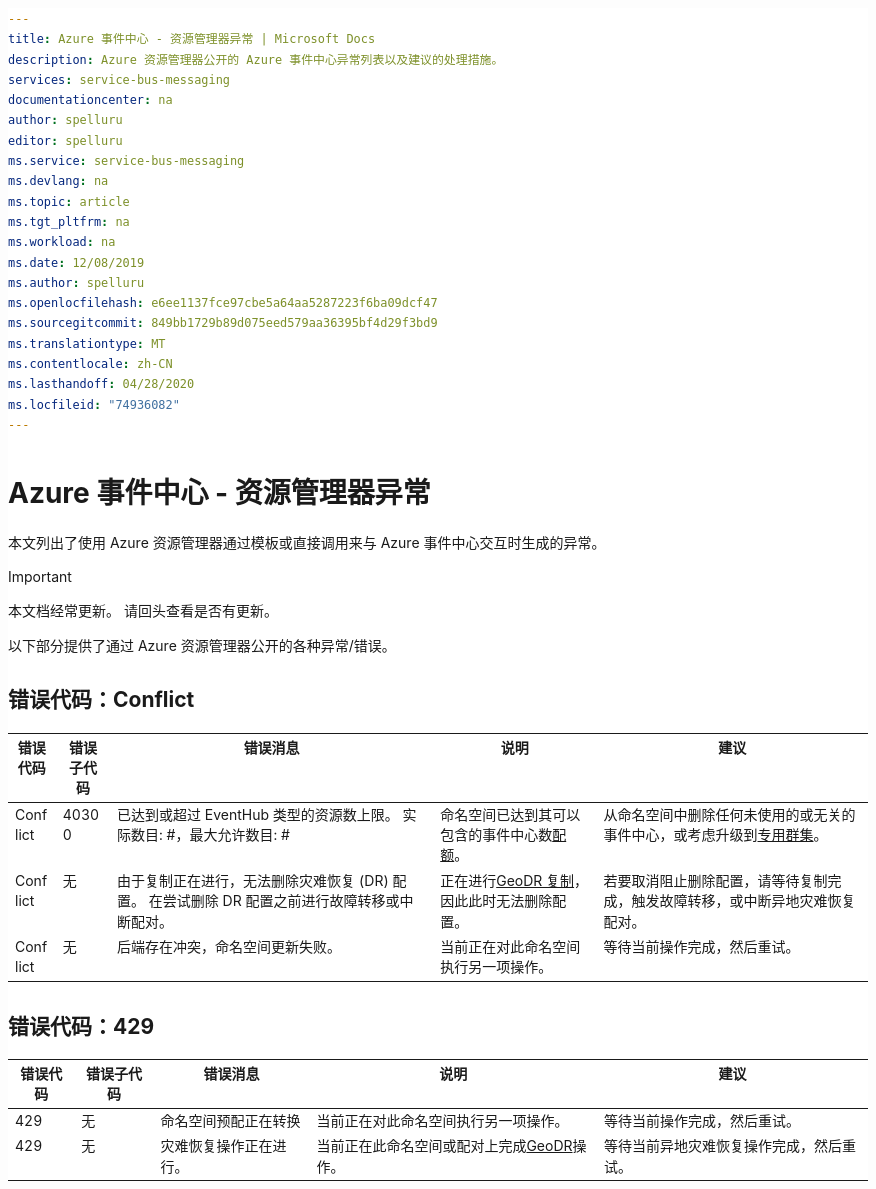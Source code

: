 ```yaml
---
title: Azure 事件中心 - 资源管理器异常 | Microsoft Docs
description: Azure 资源管理器公开的 Azure 事件中心异常列表以及建议的处理措施。
services: service-bus-messaging
documentationcenter: na
author: spelluru
editor: spelluru
ms.service: service-bus-messaging
ms.devlang: na
ms.topic: article
ms.tgt_pltfrm: na
ms.workload: na
ms.date: 12/08/2019
ms.author: spelluru
ms.openlocfilehash: e6ee1137fce97cbe5a64aa5287223f6ba09dcf47
ms.sourcegitcommit: 849bb1729b89d075eed579aa36395bf4d29f3bd9
ms.translationtype: MT
ms.contentlocale: zh-CN
ms.lasthandoff: 04/28/2020
ms.locfileid: "74936082"
---
```

# <a name="azure-event-hubs---resource-manager-exceptions"></a>Azure 事件中心 - 资源管理器异常
本文列出了使用 Azure 资源管理器通过模板或直接调用来与 Azure 事件中心交互时生成的异常。

> [!IMPORTANT]
> 本文档经常更新。 请回头查看是否有更新。

以下部分提供了通过 Azure 资源管理器公开的各种异常/错误。

## <a name="error-code-conflict"></a>错误代码：Conflict

| 错误代码 | 错误子代码 | 错误消息 | 说明 | 建议 |
| ---------- | ------------- | ------------- | ----------- | -------------- |
| Conflict | 40300 | 已达到或超过 EventHub 类型的资源数上限。 实际数目: #，最大允许数目: # | 命名空间已达到其可以包含的事件中心数[配额](event-hubs-quotas.md)。 | 从命名空间中删除任何未使用的或无关的事件中心，或考虑升级到[专用群集](event-hubs-dedicated-overview.md)。 |
| Conflict | 无 | 由于复制正在进行，无法删除灾难恢复 (DR) 配置。 在尝试删除 DR 配置之前进行故障转移或中断配对。 | 正在进行[GeoDR 复制](event-hubs-geo-dr.md)，因此此时无法删除配置。 | 若要取消阻止删除配置，请等待复制完成，触发故障转移，或中断异地灾难恢复配对。 |
| Conflict | 无 | 后端存在冲突，命名空间更新失败。 | 当前正在对此命名空间执行另一项操作。 | 等待当前操作完成，然后重试。 |

## <a name="error-code-429"></a>错误代码：429

| 错误代码 | 错误子代码 | 错误消息 | 说明 | 建议 |
| ---------- | ------------- | ------------- | ----------- | -------------- |
| 429 | 无 | 命名空间预配正在转换 | 当前正在对此命名空间执行另一项操作。 | 等待当前操作完成，然后重试。 |
| 429 | 无 | 灾难恢复操作正在进行。 | 当前正在此命名空间或配对上完成[GeoDR](event-hubs-geo-dr.md)操作。 | 等待当前异地灾难恢复操作完成，然后重试。 |
